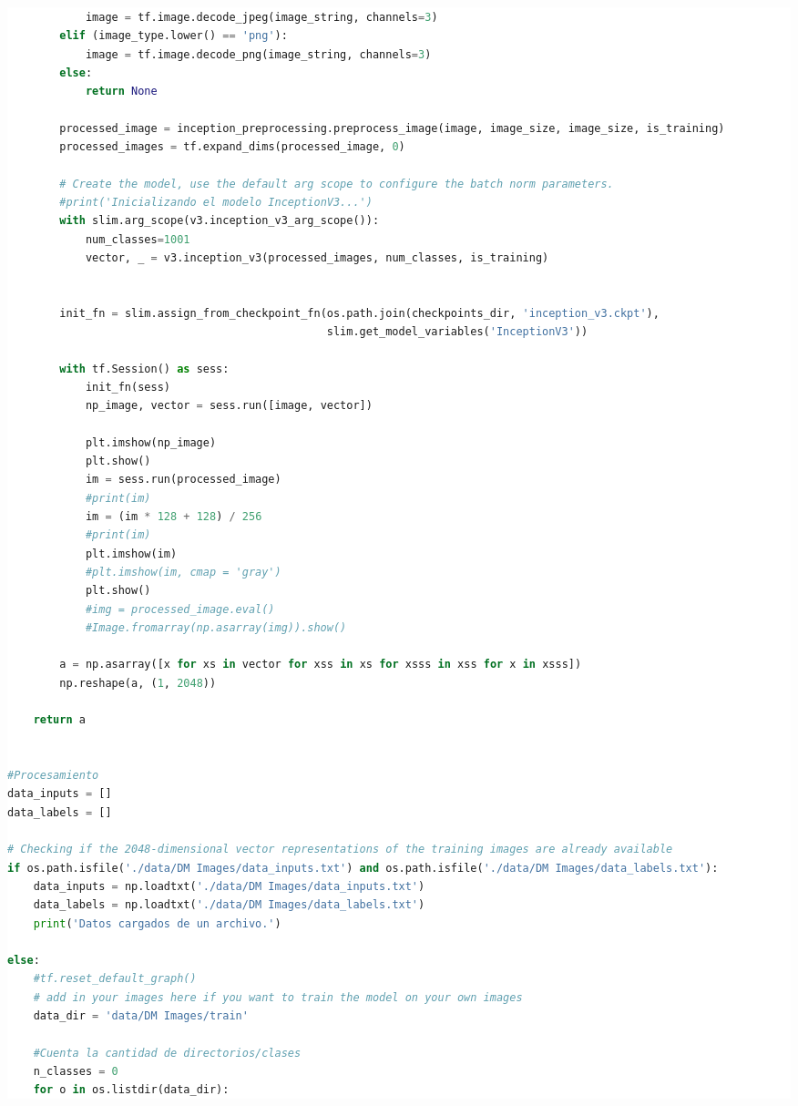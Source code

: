```python
            image = tf.image.decode_jpeg(image_string, channels=3)
        elif (image_type.lower() == 'png'):
            image = tf.image.decode_png(image_string, channels=3)
        else:
            return None
        
        processed_image = inception_preprocessing.preprocess_image(image, image_size, image_size, is_training)
        processed_images = tf.expand_dims(processed_image, 0)

        # Create the model, use the default arg scope to configure the batch norm parameters.
        #print('Inicializando el modelo InceptionV3...')
        with slim.arg_scope(v3.inception_v3_arg_scope()):
            num_classes=1001
            vector, _ = v3.inception_v3(processed_images, num_classes, is_training)
        
        
        init_fn = slim.assign_from_checkpoint_fn(os.path.join(checkpoints_dir, 'inception_v3.ckpt'),
                                                 slim.get_model_variables('InceptionV3'))
        
        with tf.Session() as sess:
            init_fn(sess)
            np_image, vector = sess.run([image, vector])
            
            plt.imshow(np_image)
            plt.show()
            im = sess.run(processed_image)
            #print(im)
            im = (im * 128 + 128) / 256
            #print(im)
            plt.imshow(im)
            #plt.imshow(im, cmap = 'gray')
            plt.show()
            #img = processed_image.eval()
            #Image.fromarray(np.asarray(img)).show()

        a = np.asarray([x for xs in vector for xss in xs for xsss in xss for x in xsss])
        np.reshape(a, (1, 2048))

    return a


#Procesamiento
data_inputs = []
data_labels = []

# Checking if the 2048-dimensional vector representations of the training images are already available
if os.path.isfile('./data/DM Images/data_inputs.txt') and os.path.isfile('./data/DM Images/data_labels.txt'):
    data_inputs = np.loadtxt('./data/DM Images/data_inputs.txt')
    data_labels = np.loadtxt('./data/DM Images/data_labels.txt')
    print('Datos cargados de un archivo.')

else: 
    #tf.reset_default_graph()
    # add in your images here if you want to train the model on your own images
    data_dir = 'data/DM Images/train'
    
    #Cuenta la cantidad de directorios/clases
    n_classes = 0
    for o in os.listdir(data_dir):
```